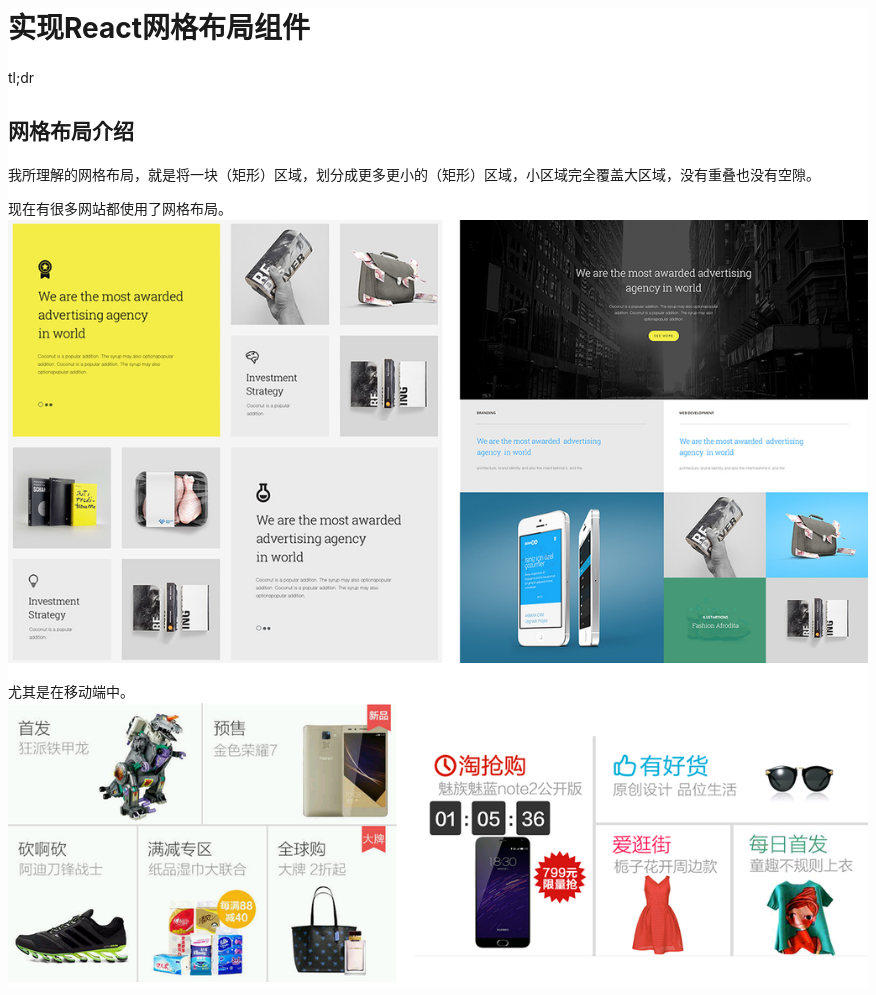 # 实现React网格布局组件
tl;dr


## 网格布局介绍
我所理解的网格布局，就是将一块（矩形）区域，划分成更多更小的（矩形）区域，小区域完全覆盖大区域，没有重叠也没有空隙。

现在有很多网站都使用了网格布局。
![Grid网格布局案例](./images/grid/example1.png)

尤其是在移动端中。
![Grid网格布局案例](./images/grid/example2.png)
